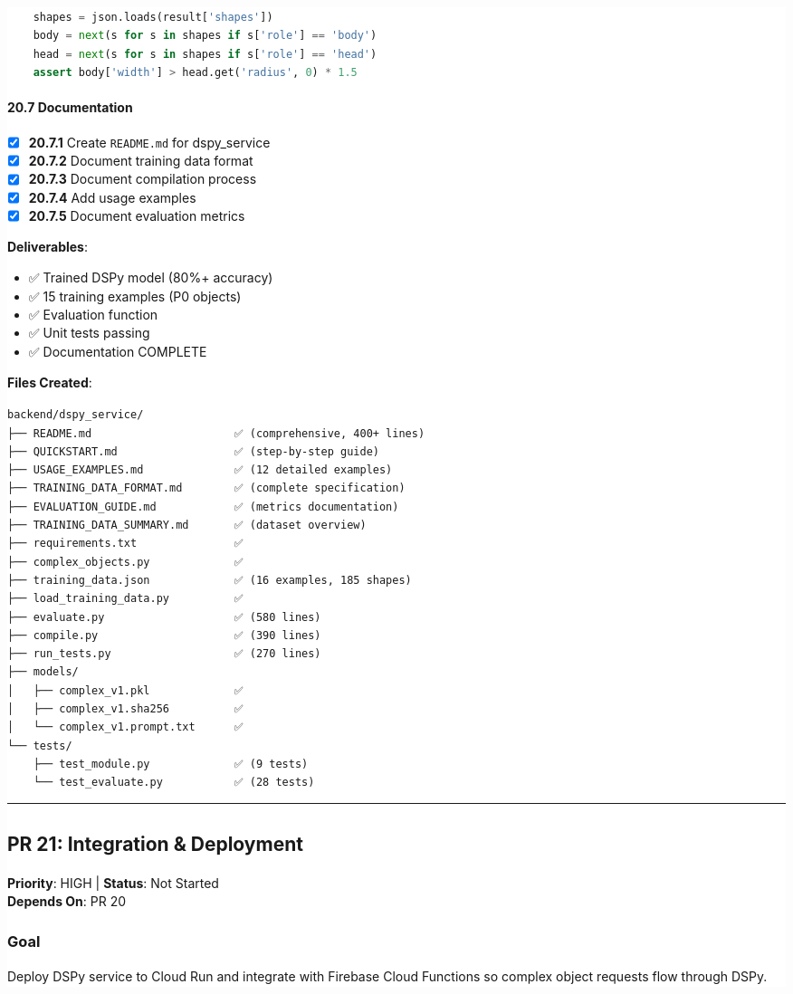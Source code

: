 ```python
    shapes = json.loads(result['shapes'])
    body = next(s for s in shapes if s['role'] == 'body')
    head = next(s for s in shapes if s['role'] == 'head')
    assert body['width'] > head.get('radius', 0) * 1.5
```

#### 20.7 Documentation
- [x] **20.7.1** Create `README.md` for dspy_service
- [x] **20.7.2** Document training data format
- [x] **20.7.3** Document compilation process
- [x] **20.7.4** Add usage examples
- [x] **20.7.5** Document evaluation metrics

**Deliverables**:
- ✅ Trained DSPy model (80%+ accuracy)
- ✅ 15 training examples (P0 objects)
- ✅ Evaluation function
- ✅ Unit tests passing
- ✅ Documentation COMPLETE

**Files Created**:
```
backend/dspy_service/
├── README.md                      ✅ (comprehensive, 400+ lines)
├── QUICKSTART.md                  ✅ (step-by-step guide)
├── USAGE_EXAMPLES.md              ✅ (12 detailed examples)
├── TRAINING_DATA_FORMAT.md        ✅ (complete specification)
├── EVALUATION_GUIDE.md            ✅ (metrics documentation)
├── TRAINING_DATA_SUMMARY.md       ✅ (dataset overview)
├── requirements.txt               ✅
├── complex_objects.py             ✅
├── training_data.json             ✅ (16 examples, 185 shapes)
├── load_training_data.py          ✅
├── evaluate.py                    ✅ (580 lines)
├── compile.py                     ✅ (390 lines)
├── run_tests.py                   ✅ (270 lines)
├── models/
│   ├── complex_v1.pkl             ✅
│   ├── complex_v1.sha256          ✅
│   └── complex_v1.prompt.txt      ✅
└── tests/
    ├── test_module.py             ✅ (9 tests)
    └── test_evaluate.py           ✅ (28 tests)
```

---

## PR 21: Integration & Deployment
**Priority**: HIGH | **Status**: Not Started  
**Depends On**: PR 20

### Goal
Deploy DSPy service to Cloud Run and integrate with Firebase Cloud Functions so complex object requests flow through DSPy.
